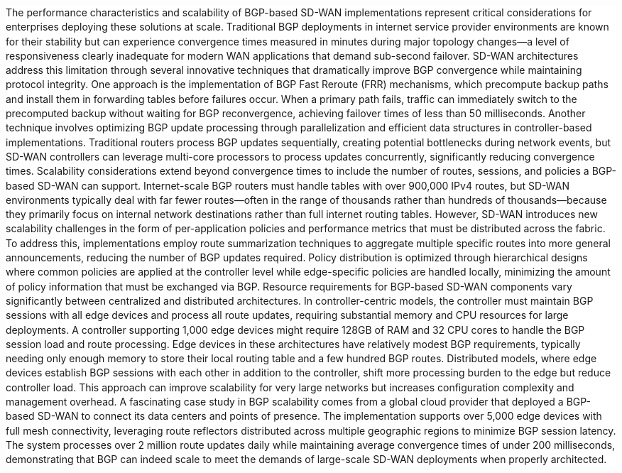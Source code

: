 The performance characteristics and scalability of BGP-based SD-WAN implementations represent critical considerations for enterprises deploying these solutions at scale. Traditional BGP deployments in internet service provider environments are known for their stability but can experience convergence times measured in minutes during major topology changes—a level of responsiveness clearly inadequate for modern WAN applications that demand sub-second failover. SD-WAN architectures address this limitation through several innovative techniques that dramatically improve BGP convergence while maintaining protocol integrity. One approach is the implementation of BGP Fast Reroute (FRR) mechanisms, which precompute backup paths and install them in forwarding tables before failures occur. When a primary path fails, traffic can immediately switch to the precomputed backup without waiting for BGP reconvergence, achieving failover times of less than 50 milliseconds. Another technique involves optimizing BGP update processing through parallelization and efficient data structures in controller-based implementations. Traditional routers process BGP updates sequentially, creating potential bottlenecks during network events, but SD-WAN controllers can leverage multi-core processors to process updates concurrently, significantly reducing convergence times. Scalability considerations extend beyond convergence times to include the number of routes, sessions, and policies a BGP-based SD-WAN can support. Internet-scale BGP routers must handle tables with over 900,000 IPv4 routes, but SD-WAN environments typically deal with far fewer routes—often in the range of thousands rather than hundreds of thousands—because they primarily focus on internal network destinations rather than full internet routing tables. However, SD-WAN introduces new scalability challenges in the form of per-application policies and performance metrics that must be distributed across the fabric. To address this, implementations employ route summarization techniques to aggregate multiple specific routes into more general announcements, reducing the number of BGP updates required. Policy distribution is optimized through hierarchical designs where common policies are applied at the controller level while edge-specific policies are handled locally, minimizing the amount of policy information that must be exchanged via BGP. Resource requirements for BGP-based SD-WAN components vary significantly between centralized and distributed architectures. In controller-centric models, the controller must maintain BGP sessions with all edge devices and process all route updates, requiring substantial memory and CPU resources for large deployments. A controller supporting 1,000 edge devices might require 128GB of RAM and 32 CPU cores to handle the BGP session load and route processing. Edge devices in these architectures have relatively modest BGP requirements, typically needing only enough memory to store their local routing table and a few hundred BGP routes. Distributed models, where edge devices establish BGP sessions with each other in addition to the controller, shift more processing burden to the edge but reduce controller load. This approach can improve scalability for very large networks but increases configuration complexity and management overhead. A fascinating case study in BGP scalability comes from a global cloud provider that deployed a BGP-based SD-WAN to connect its data centers and points of presence. The implementation supports over 5,000 edge devices with full mesh connectivity, leveraging route reflectors distributed across multiple geographic regions to minimize BGP session latency. The system processes over 2 million route updates daily while maintaining average convergence times of under 200 milliseconds, demonstrating that BGP can indeed scale to meet the demands of large-scale SD-WAN deployments when properly architected.
